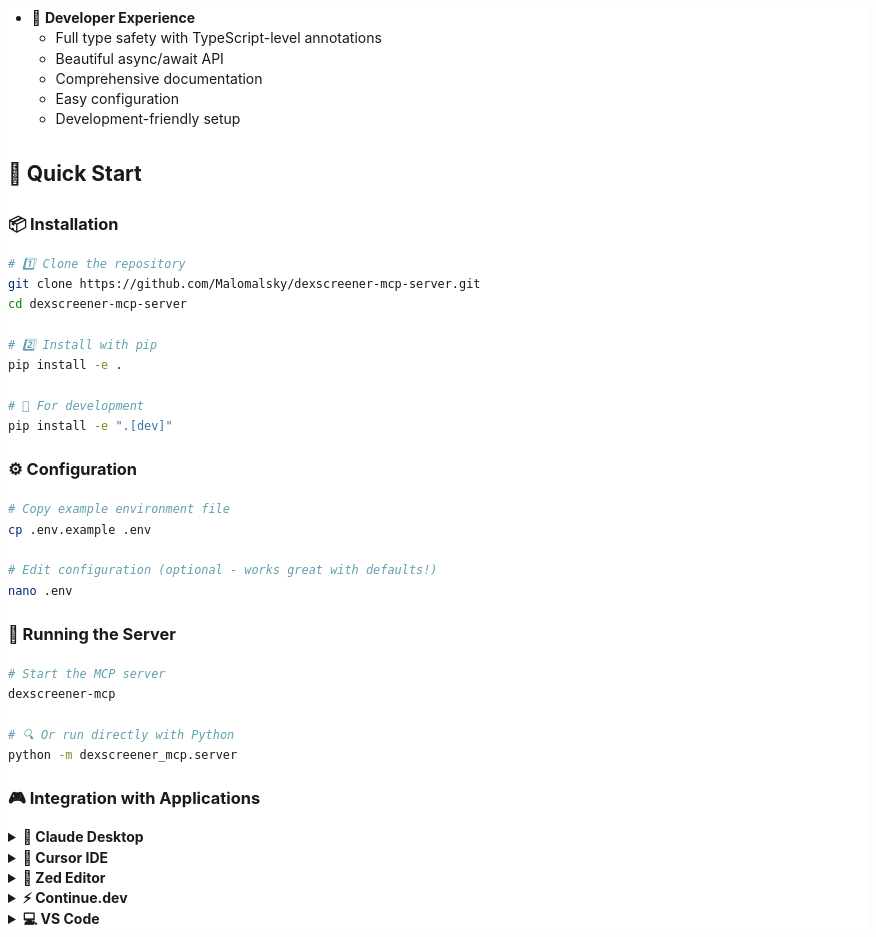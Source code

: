 - 🔧 **Developer Experience**
  - Full type safety with TypeScript-level annotations
  - Beautiful async/await API
  - Comprehensive documentation
  - Easy configuration
  - Development-friendly setup

## 🎯 Quick Start

### 📦 Installation

```bash
# 1️⃣ Clone the repository
git clone https://github.com/Malomalsky/dexscreener-mcp-server.git
cd dexscreener-mcp-server

# 2️⃣ Install with pip
pip install -e .

# 🔧 For development
pip install -e ".[dev]"
```

### ⚙️ Configuration

```bash
# Copy example environment file
cp .env.example .env

# Edit configuration (optional - works great with defaults!)
nano .env
```

### 🚀 Running the Server

```bash
# Start the MCP server
dexscreener-mcp

# 🔍 Or run directly with Python
python -m dexscreener_mcp.server
```

### 🎮 Integration with Applications

<details><summary><strong>🤖 Claude Desktop</strong></summary></details>

<details><summary><strong>🎯 Cursor IDE</strong></summary></details>

<details><summary><strong>🚀 Zed Editor</strong></summary></details>

<details><summary><strong>⚡ Continue.dev</strong></summary></details>

<details><summary><strong>💻 VS Code</strong></summary></details>
